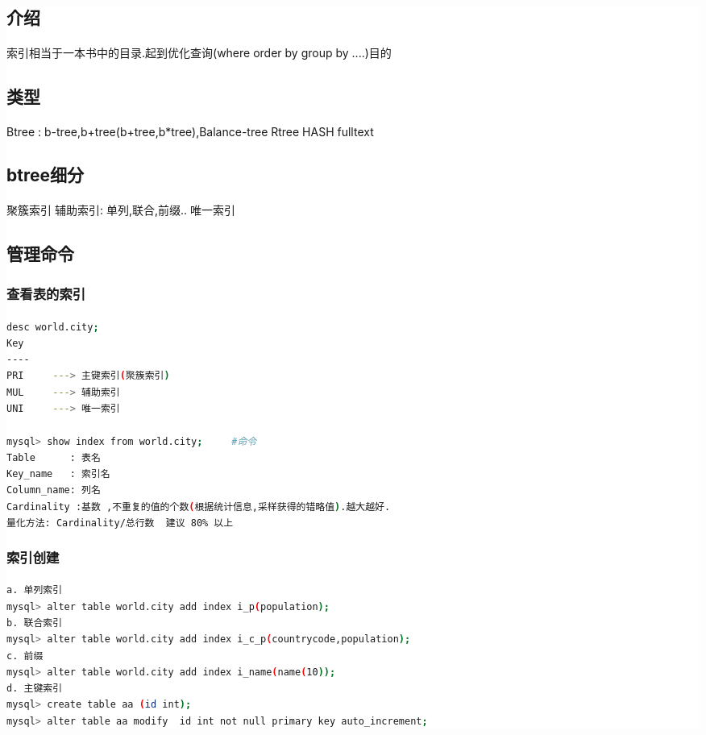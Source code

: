 

## 介绍

索引相当于一本书中的目录.起到优化查询(where order by  group by ....)目的

## 类型

Btree  : b-tree,b+tree(b+tree,b*tree),Balance-tree
Rtree
HASH
fulltext

## btree细分

聚簇索引
辅助索引: 单列,联合,前缀..
唯一索引



## 管理命令

### 查看表的索引

```sh
desc world.city;
Key 
----
PRI     ---> 主键索引(聚簇索引)
MUL     ---> 辅助索引
UNI     ---> 唯一索引    
    
mysql> show index from world.city;     #命令
Table      : 表名
Key_name   : 索引名
Column_name: 列名
Cardinality :基数 ,不重复的值的个数(根据统计信息,采样获得的错略值).越大越好.
量化方法: Cardinality/总行数  建议 80% 以上 

```

### 索引创建 

```sh
a. 单列索引
mysql> alter table world.city add index i_p(population);
b. 联合索引 
mysql> alter table world.city add index i_c_p(countrycode,population);
c. 前缀
mysql> alter table world.city add index i_name(name(10));
d. 主键索引
mysql> create table aa (id int);
mysql> alter table aa modify  id int not null primary key auto_increment;

```
